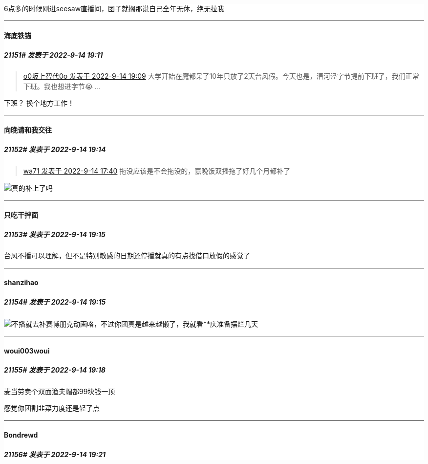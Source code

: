 6点多的时候刚进seesaw直播间，团子就搁那说自己全年无休，绝无拉我



*****

####  海底铁锚  
##### 21151#       发表于 2022-9-14 19:11

<blockquote><a href="httphttps://bbs.saraba1st.com/2b/forum.php?mod=redirect&amp;goto=findpost&amp;pid=57485695&amp;ptid=2086611" target="_blank">o0坂上智代0o 发表于 2022-9-14 19:09</a>
大学开始在魔都呆了10年只放了2天台风假。今天也是，漕河泾字节提前下班了，我们正常下班。我也想进字节😭
 ...</blockquote>
下班？
换个地方工作！

*****

####  向晚请和我交往  
##### 21152#       发表于 2022-9-14 19:14

<blockquote><a href="httphttps://bbs.saraba1st.com/2b/forum.php?mod=redirect&amp;goto=findpost&amp;pid=57484702&amp;ptid=2086611" target="_blank">wa71 发表于 2022-9-14 17:40</a>
 拖没应该是不会拖没的，嘉晚饭双播拖了好几个月都补了</blockquote>
<img src="https://static.saraba1st.com/image/smiley/face2017/136.png" referrerpolicy="no-referrer">真的补上了吗

*****

####  只吃干拌面  
##### 21153#       发表于 2022-9-14 19:15

台风不播可以理解，但不是特别敏感的日期还停播就真的有点找借口放假的感觉了

*****

####  shanzihao  
##### 21154#       发表于 2022-9-14 19:15

<img src="https://static.saraba1st.com/image/smiley/face2017/067.png" referrerpolicy="no-referrer">不播就去补赛博朋克动画咯，不过你团真是越来越懒了，我就看**庆准备摆烂几天

*****

####  woui003woui  
##### 21155#       发表于 2022-9-14 19:18

麦当劳卖个双面渔夫帽都99块钱一顶

感觉你团割韭菜力度还是轻了点



*****

####  Bondrewd  
##### 21156#       发表于 2022-9-14 19:21
